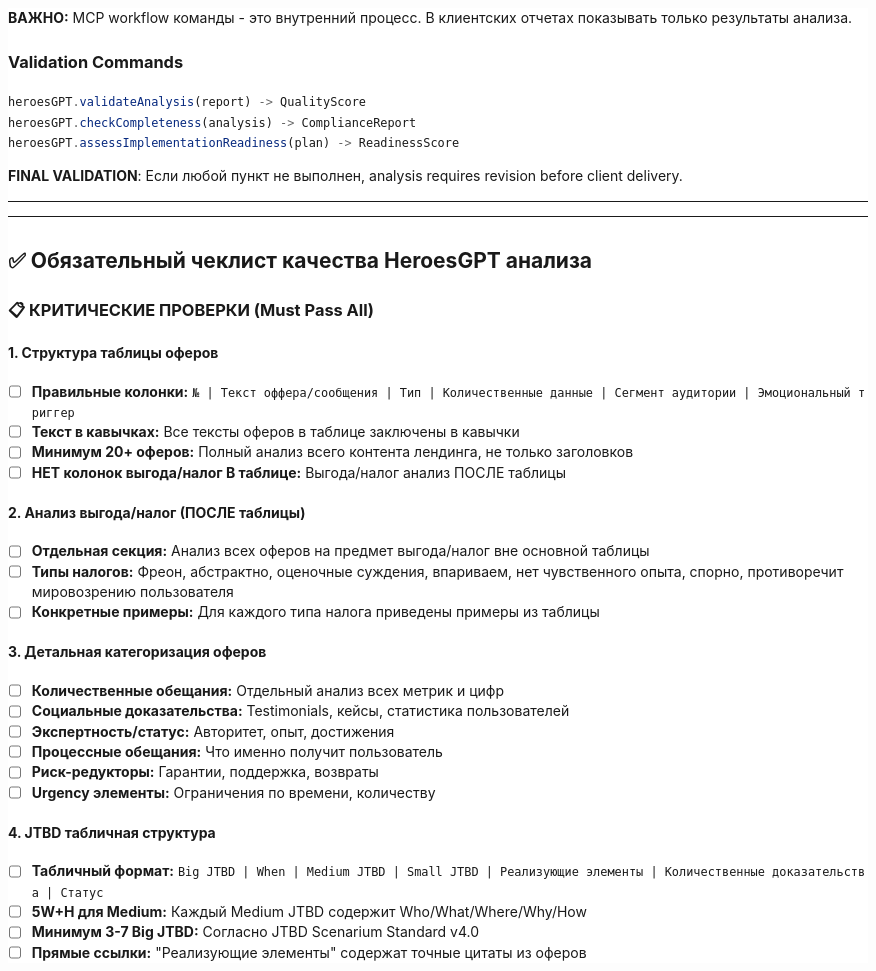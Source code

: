 **ВАЖНО:** MCP workflow команды - это внутренний процесс. В клиентских отчетах показывать только результаты анализа.

### Validation Commands

```javascript
heroesGPT.validateAnalysis(report) -> QualityScore
heroesGPT.checkCompleteness(analysis) -> ComplianceReport
heroesGPT.assessImplementationReadiness(plan) -> ReadinessScore
```

**FINAL VALIDATION**: Если любой пункт не выполнен, analysis requires revision before client delivery.

---

---

## ✅ Обязательный чеклист качества HeroesGPT анализа

### 📋 КРИТИЧЕСКИЕ ПРОВЕРКИ (Must Pass All)

#### 1. Структура таблицы оферов

- [ ] **Правильные колонки:** `№ | Текст оффера/сообщения | Тип | Количественные данные | Сегмент аудитории | Эмоциональный триггер`
- [ ] **Текст в кавычках:** Все тексты оферов в таблице заключены в кавычки
- [ ] **Минимум 20+ оферов:** Полный анализ всего контента лендинга, не только заголовков
- [ ] **НЕТ колонок выгода/налог В таблице:** Выгода/налог анализ ПОСЛЕ таблицы

#### 2. Анализ выгода/налог (ПОСЛЕ таблицы)

- [ ] **Отдельная секция:** Анализ всех оферов на предмет выгода/налог вне основной таблицы
- [ ] **Типы налогов:** Фреон, абстрактно, оценочные суждения, впариваем, нет чувственного опыта, спорно, противоречит мировозрению пользователя
- [ ] **Конкретные примеры:** Для каждого типа налога приведены примеры из таблицы

#### 3. Детальная категоризация оферов

- [ ] **Количественные обещания:** Отдельный анализ всех метрик и цифр
- [ ] **Социальные доказательства:** Testimonials, кейсы, статистика пользователей
- [ ] **Экспертность/статус:** Авторитет, опыт, достижения
- [ ] **Процессные обещания:** Что именно получит пользователь
- [ ] **Риск-редукторы:** Гарантии, поддержка, возвраты
- [ ] **Urgency элементы:** Ограничения по времени, количеству

#### 4. JTBD табличная структура

- [ ] **Табличный формат:** `Big JTBD | When | Medium JTBD | Small JTBD | Реализующие элементы | Количественные доказательства | Статус`
- [ ] **5W+H для Medium:** Каждый Medium JTBD содержит Who/What/Where/Why/How
- [ ] **Минимум 3-7 Big JTBD:** Согласно JTBD Scenarium Standard v4.0
- [ ] **Прямые ссылки:** "Реализующие элементы" содержат точные цитаты из оферов
